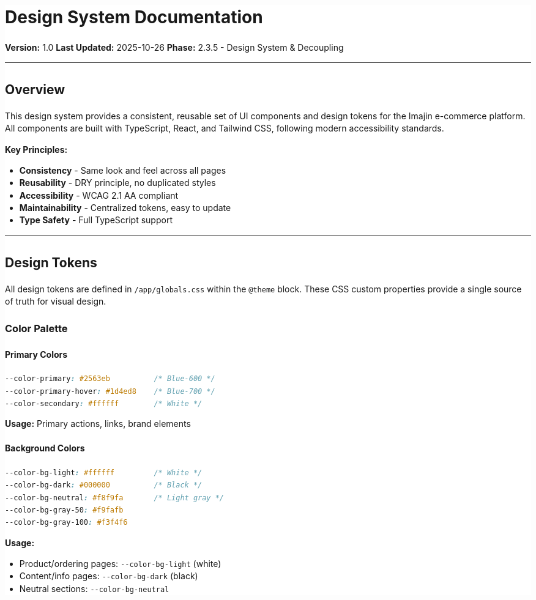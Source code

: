 # Design System Documentation

**Version:** 1.0
**Last Updated:** 2025-10-26
**Phase:** 2.3.5 - Design System & Decoupling

---

## Overview

This design system provides a consistent, reusable set of UI components and design tokens for the Imajin e-commerce platform. All components are built with TypeScript, React, and Tailwind CSS, following modern accessibility standards.

**Key Principles:**
- **Consistency** - Same look and feel across all pages
- **Reusability** - DRY principle, no duplicated styles
- **Accessibility** - WCAG 2.1 AA compliant
- **Maintainability** - Centralized tokens, easy to update
- **Type Safety** - Full TypeScript support

---

## Design Tokens

All design tokens are defined in `/app/globals.css` within the `@theme` block. These CSS custom properties provide a single source of truth for visual design.

### Color Palette

#### Primary Colors
```css
--color-primary: #2563eb          /* Blue-600 */
--color-primary-hover: #1d4ed8    /* Blue-700 */
--color-secondary: #ffffff        /* White */
```

**Usage:** Primary actions, links, brand elements

#### Background Colors
```css
--color-bg-light: #ffffff         /* White */
--color-bg-dark: #000000          /* Black */
--color-bg-neutral: #f8f9fa       /* Light gray */
--color-bg-gray-50: #f9fafb
--color-bg-gray-100: #f3f4f6
```

**Usage:**
- Product/ordering pages: `--color-bg-light` (white)
- Content/info pages: `--color-bg-dark` (black)
- Neutral sections: `--color-bg-neutral`
